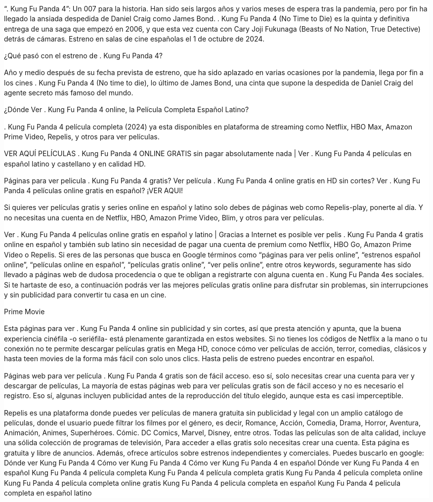 “. Kung Fu Panda 4”: Un 007 para la historia. Han sido seis largos años y varios meses de espera tras la pandemia, pero por fin ha llegado la ansiada despedida de Daniel Craig como James Bond. . Kung Fu Panda 4 (No Time to Die) es la quinta y definitiva entrega de una saga que empezó en 2006, y que esta vez cuenta con Cary Joji Fukunaga (Beasts of No Nation, True Detective) detrás de cámaras. Estreno en salas de cine españolas el 1 de octubre de 2024.

¿Qué pasó con el estreno de . Kung Fu Panda 4?

Año y medio después de su fecha prevista de estreno, que ha sido aplazado en varias ocasiones por la pandemia, llega por fin a los cines . Kung Fu Panda 4 (No time to die), lo último de James Bond, una cinta que supone la despedida de Daniel Craig del agente secreto más famoso del mundo.

¿Dónde Ver . Kung Fu Panda 4 online, la Película Completa Español Latino?

. Kung Fu Panda 4 película completa (2024) ya esta disponibles en plataforma de streaming como Netflix, HBO Max, Amazon Prime Video, Repelis, y otros para ver películas.

VER AQUÍ PELÍCULAS . Kung Fu Panda 4 ONLINE GRATIS sin pagar absolutamente nada | Ver . Kung Fu Panda 4 películas en español latino y castellano y en calidad HD.

Páginas para ver pelicula . Kung Fu Panda 4 gratis? Ver película . Kung Fu Panda 4 online gratis en HD sin cortes? Ver . Kung Fu Panda 4 películas online gratis en español? ¡VER AQUI!

Si quieres ver películas gratis y series online en español y latino solo debes de páginas web como Repelis-play, ponerte al día. Y no necesitas una cuenta en de Netflix, HBO, Amazon Prime Video, Blim, y otros para ver películas.

Ver . Kung Fu Panda 4 películas online gratis en español y latino | Gracias a Internet es posible ver pelis . Kung Fu Panda 4 gratis online en español y también sub latino sin necesidad de pagar una cuenta de premium como Netflix, HBO Go, Amazon Prime Video o Repelis. Si eres de las personas que busca en Google términos como “páginas para ver pelis online”, “estrenos español online”, “películas online en español”, “películas gratis online”, “ver pelis online”, entre otros keywords, seguramente has sido llevado a páginas web de dudosa procedencia o que te obligan a registrarte con alguna cuenta en . Kung Fu Panda 4es sociales. Si te hartaste de eso, a continuación podrás ver las mejores películas gratis online para disfrutar sin problemas, sin interrupciones y sin publicidad para convertir tu casa en un cine.

Prime Movie

Esta páginas para ver . Kung Fu Panda 4 online sin publicidad y sin cortes, así que presta atención y apunta, que la buena experiencia cinéfila -o seriéfila- está plenamente garantizada en estos websites. Si no tienes los códigos de Netflix a la mano o tu conexión no te permite descargar películas gratis en Mega HD, conoce cómo ver películas de acción, terror, comedias, clásicos y hasta teen movies de la forma más fácil con solo unos clics. Hasta pelis de estreno puedes encontrar en español.

Páginas web para ver película . Kung Fu Panda 4 gratis son de fácil acceso. eso sí, solo necesitas crear una cuenta para ver y descargar de películas, La mayoría de estas páginas web para ver películas gratis son de fácil acceso y no es necesario el registro. Eso sí, algunas incluyen publicidad antes de la reproducción del título elegido, aunque esta es casi imperceptible.

Repelis es una plataforma donde puedes ver películas de manera gratuita sin publicidad y legal con un amplio catálogo de películas, donde el usuario puede filtrar los filmes por el género, es decir, Romance, Acción, Comedia, Drama, Horror, Aventura, Animación, Animes, Superhéroes. Cómic. DC Comics, Marvel, Disney, entre otros. Todas las películas son de alta calidad, incluye una sólida colección de programas de televisión, Para acceder a ellas gratis solo necesitas crear una cuenta. Esta página es gratuita y libre de anuncios. Además, ofrece artículos sobre estrenos independientes y comerciales.
Puedes buscarlo en google:
Dónde ver Kung Fu Panda 4
Cómo ver Kung Fu Panda 4
Cómo ver Kung Fu Panda 4 en español
Dónde ver Kung Fu Panda 4 en español
Kung Fu Panda 4 película completa
Kung Fu Panda 4 película completa gratis
Kung Fu Panda 4 película completa online
Kung Fu Panda 4 película completa online gratis
Kung Fu Panda 4 pelicula completa en español
Kung Fu Panda 4 pelicula completa en español latino